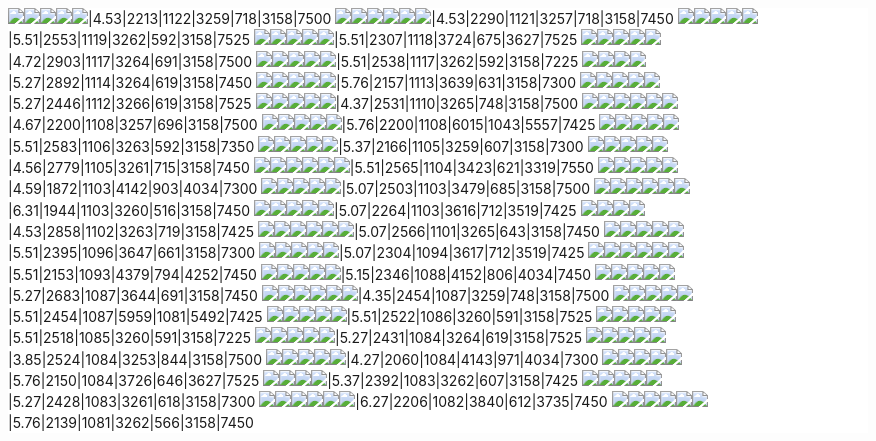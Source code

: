 ![](/item/3087.png)![](/item/3031.png)![](/item/1001.png)![](/item/1055.png)![](/item/1036.png)|4.53|2213|1122|3259|718|3158|7500
![](/item/6676.png)![](/item/3087.png)![](/item/1001.png)![](/item/1055.png)![](/item/1036.png)![](/item/1036.png)|4.53|2290|1121|3257|718|3158|7450
![](/item/3036.png)![](/item/3004.png)![](/item/1001.png)![](/item/1055.png)![](/item/1037.png)|5.51|2553|1119|3262|592|3158|7525
![](/item/3033.png)![](/item/3814.png)![](/item/1001.png)![](/item/1055.png)![](/item/1037.png)|5.51|2307|1118|3724|675|3627|7525
![](/item/3142.png)![](/item/3179.png)![](/item/1055.png)![](/item/1038.png)![](/item/1036.png)|4.72|2903|1117|3264|691|3158|7500
![](/item/6695.png)![](/item/3036.png)![](/item/1001.png)![](/item/1055.png)![](/item/1037.png)|5.51|2538|1117|3262|592|3158|7225
![](/item/3142.png)![](/item/6695.png)![](/item/1055.png)![](/item/1038.png)|5.27|2892|1114|3264|619|3158|7450
![](/item/3095.png)![](/item/3072.png)![](/item/1001.png)![](/item/1055.png)![](/item/1036.png)|5.76|2157|1113|3639|631|3158|7300
![](/item/3036.png)![](/item/3508.png)![](/item/1001.png)![](/item/1055.png)![](/item/1037.png)|5.27|2446|1112|3266|619|3158|7525
![](/item/3036.png)![](/item/6675.png)![](/item/1001.png)![](/item/1055.png)![](/item/1036.png)|4.37|2531|1110|3265|748|3158|7500
![](/item/3095.png)![](/item/3006.png)![](/item/1055.png)![](/item/1038.png)![](/item/1038.png)![](/item/1036.png)|4.67|2200|1108|3257|696|3158|7500
![](/item/3095.png)![](/item/3156.png)![](/item/1001.png)![](/item/1055.png)![](/item/1037.png)|5.76|2200|1108|6015|1043|5557|7425
![](/item/6676.png)![](/item/3179.png)![](/item/1001.png)![](/item/1055.png)![](/item/1038.png)|5.51|2583|1106|3263|592|3158|7350
![](/item/3095.png)![](/item/6694.png)![](/item/1001.png)![](/item/1055.png)![](/item/1036.png)|5.37|2166|1105|3259|607|3158|7300
![](/item/3142.png)![](/item/6694.png)![](/item/1055.png)![](/item/1036.png)![](/item/1036.png)|4.56|2779|1105|3261|715|3158|7450
![](/item/6676.png)![](/item/6692.png)![](/item/1001.png)![](/item/1055.png)![](/item/1036.png)![](/item/1036.png)|5.51|2565|1104|3423|621|3319|7550
![](/item/3095.png)![](/item/3091.png)![](/item/1001.png)![](/item/1055.png)![](/item/1036.png)|4.59|1872|1103|4142|903|4034|7300
![](/item/3036.png)![](/item/3074.png)![](/item/1001.png)![](/item/1055.png)![](/item/1036.png)|5.07|2503|1103|3479|685|3158|7500
![](/item/3095.png)![](/item/3094.png)![](/item/1001.png)![](/item/1055.png)![](/item/1036.png)![](/item/1036.png)|6.31|1944|1103|3260|516|3158|7450
![](/item/3036.png)![](/item/6609.png)![](/item/1001.png)![](/item/1055.png)![](/item/1037.png)|5.07|2264|1103|3616|712|3519|7425
![](/item/3142.png)![](/item/6696.png)![](/item/1055.png)![](/item/1037.png)|4.53|2858|1102|3263|719|3158|7425
![](/item/6676.png)![](/item/6696.png)![](/item/1001.png)![](/item/1055.png)![](/item/1036.png)![](/item/1036.png)|5.07|2566|1101|3265|643|3158|7450
![](/item/3036.png)![](/item/3072.png)![](/item/1001.png)![](/item/1055.png)![](/item/1036.png)|5.51|2395|1096|3647|661|3158|7300
![](/item/6676.png)![](/item/6609.png)![](/item/1001.png)![](/item/1055.png)![](/item/1037.png)|5.07|2304|1094|3617|712|3519|7425
![](/item/3033.png)![](/item/3139.png)![](/item/1001.png)![](/item/1055.png)![](/item/1036.png)![](/item/1036.png)|5.51|2153|1093|4379|794|4252|7450
![](/item/3142.png)![](/item/3091.png)![](/item/1055.png)![](/item/1036.png)![](/item/1036.png)|5.15|2346|1088|4152|806|4034|7450
![](/item/3142.png)![](/item/3072.png)![](/item/1055.png)![](/item/1036.png)![](/item/1036.png)|5.27|2683|1087|3644|691|3158|7450
![](/item/3036.png)![](/item/3006.png)![](/item/1055.png)![](/item/1038.png)![](/item/1038.png)![](/item/1036.png)|4.35|2454|1087|3259|748|3158|7500
![](/item/3036.png)![](/item/3156.png)![](/item/1001.png)![](/item/1055.png)![](/item/1037.png)|5.51|2454|1087|5959|1081|5492|7425
![](/item/6676.png)![](/item/3004.png)![](/item/1001.png)![](/item/1055.png)![](/item/1037.png)|5.51|2522|1086|3260|591|3158|7525
![](/item/6676.png)![](/item/6695.png)![](/item/1001.png)![](/item/1055.png)![](/item/1037.png)|5.51|2518|1085|3260|591|3158|7225
![](/item/6676.png)![](/item/3508.png)![](/item/1001.png)![](/item/1055.png)![](/item/1037.png)|5.27|2431|1084|3264|619|3158|7525
![](/item/6676.png)![](/item/6675.png)![](/item/1001.png)![](/item/1055.png)![](/item/1036.png)|3.85|2524|1084|3253|844|3158|7500
![](/item/3036.png)![](/item/3091.png)![](/item/1001.png)![](/item/1055.png)![](/item/1036.png)|4.27|2060|1084|4143|971|4034|7300
![](/item/3095.png)![](/item/3814.png)![](/item/1001.png)![](/item/1055.png)![](/item/1037.png)|5.76|2150|1084|3726|646|3627|7525
![](/item/3142.png)![](/item/3094.png)![](/item/1055.png)![](/item/1037.png)|5.37|2392|1083|3262|607|3158|7425
![](/item/6676.png)![](/item/6694.png)![](/item/1001.png)![](/item/1055.png)![](/item/1036.png)|5.27|2428|1083|3261|618|3158|7300
![](/item/3033.png)![](/item/3181.png)![](/item/1001.png)![](/item/1055.png)![](/item/1036.png)![](/item/1036.png)|6.27|2206|1082|3840|612|3735|7450
![](/item/3036.png)![](/item/3094.png)![](/item/1001.png)![](/item/1055.png)![](/item/1036.png)![](/item/1036.png)|5.76|2139|1081|3262|566|3158|7450